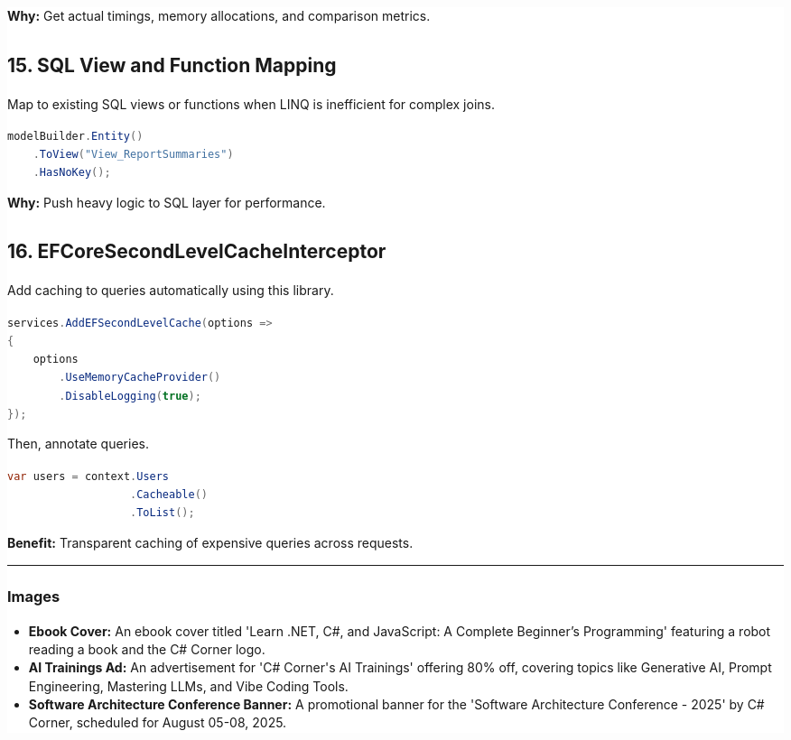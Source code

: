 **Why:** Get actual timings, memory allocations, and comparison metrics.

## 15. SQL View and Function Mapping

Map to existing SQL views or functions when LINQ is inefficient for complex joins.

```csharp
modelBuilder.Entity()
    .ToView("View_ReportSummaries")
    .HasNoKey();
```

**Why:** Push heavy logic to SQL layer for performance.

## 16. EFCoreSecondLevelCacheInterceptor

Add caching to queries automatically using this library.

```csharp
services.AddEFSecondLevelCache(options =>
{
    options
        .UseMemoryCacheProvider()
        .DisableLogging(true);
});
```

Then, annotate queries.

```csharp
var users = context.Users
                   .Cacheable()
                   .ToList();
```

**Benefit:** Transparent caching of expensive queries across requests.

---

### Images

*   **Ebook Cover:** An ebook cover titled 'Learn .NET, C#, and JavaScript: A Complete Beginner’s Programming' featuring a robot reading a book and the C# Corner logo.
*   **AI Trainings Ad:** An advertisement for 'C# Corner's AI Trainings' offering 80% off, covering topics like Generative AI, Prompt Engineering, Mastering LLMs, and Vibe Coding Tools.
*   **Software Architecture Conference Banner:** A promotional banner for the 'Software Architecture Conference - 2025' by C# Corner, scheduled for August 05-08, 2025.